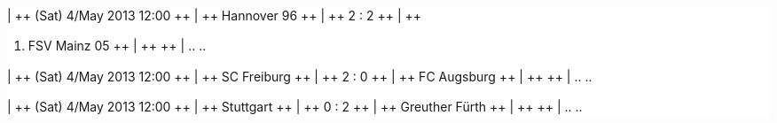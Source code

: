 | ++
(Sat) 4/May 2013 12:00  ++
| ++
Hannover 96  ++
| ++
2 : 2  ++
| ++
1. FSV Mainz 05   ++
| ++
   ++
|
.. 
..

| ++
(Sat) 4/May 2013 12:00  ++
| ++
SC Freiburg  ++
| ++
2 : 0  ++
| ++
FC Augsburg   ++
| ++
   ++
|
.. 
..

| ++
(Sat) 4/May 2013 12:00  ++
| ++
Stuttgart  ++
| ++
0 : 2  ++
| ++
Greuther Fürth   ++
| ++
   ++
|
.. 
..
